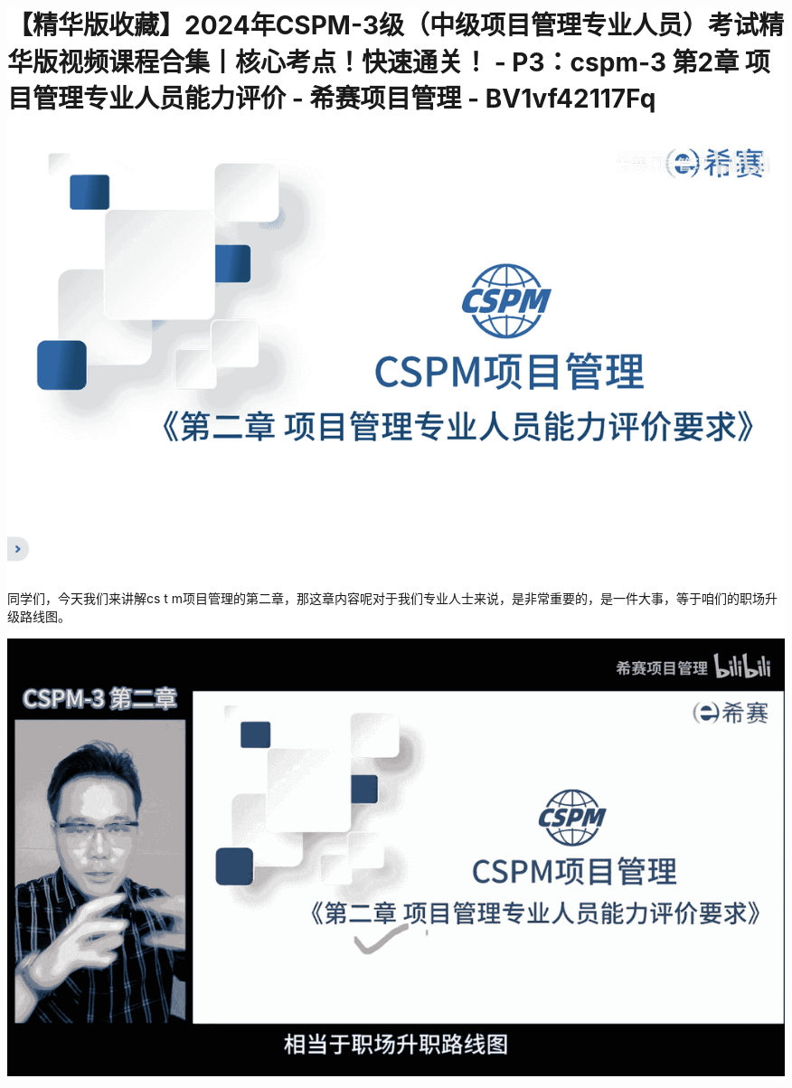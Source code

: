 # 【精华版收藏】2024年CSPM-3级（中级项目管理专业人员）考试精华版视频课程合集丨核心考点！快速通关！ - P3：cspm-3 第2章 项目管理专业人员能力评价 - 希赛项目管理 - BV1vf42117Fq

![](img/36c45eadf20343be7137712361fe4f35_0.png)

同学们，今天我们来讲解cs t m项目管理的第二章，那这章内容呢对于我们专业人士来说，是非常重要的，是一件大事，等于咱们的职场升级路线图。



![](img/36c45eadf20343be7137712361fe4f35_2.png)
